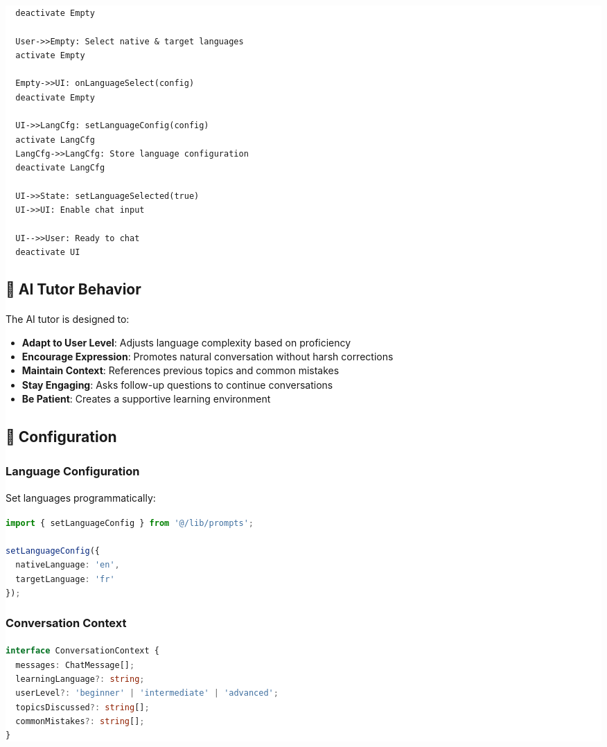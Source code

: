 ```mermaid
  deactivate Empty

  User->>Empty: Select native & target languages
  activate Empty

  Empty->>UI: onLanguageSelect(config)
  deactivate Empty

  UI->>LangCfg: setLanguageConfig(config)
  activate LangCfg
  LangCfg->>LangCfg: Store language configuration
  deactivate LangCfg

  UI->>State: setLanguageSelected(true)
  UI->>UI: Enable chat input

  UI-->>User: Ready to chat
  deactivate UI
```



## 🎯 AI Tutor Behavior

The AI tutor is designed to:

- **Adapt to User Level**: Adjusts language complexity based on proficiency
- **Encourage Expression**: Promotes natural conversation without harsh corrections
- **Maintain Context**: References previous topics and common mistakes
- **Stay Engaging**: Asks follow-up questions to continue conversations
- **Be Patient**: Creates a supportive learning environment


## 🔧 Configuration

### Language Configuration

Set languages programmatically:

```typescript
import { setLanguageConfig } from '@/lib/prompts';

setLanguageConfig({
  nativeLanguage: 'en',
  targetLanguage: 'fr'
});
```

### Conversation Context

```typescript
interface ConversationContext {
  messages: ChatMessage[];
  learningLanguage?: string;
  userLevel?: 'beginner' | 'intermediate' | 'advanced';
  topicsDiscussed?: string[];
  commonMistakes?: string[];
}
```
